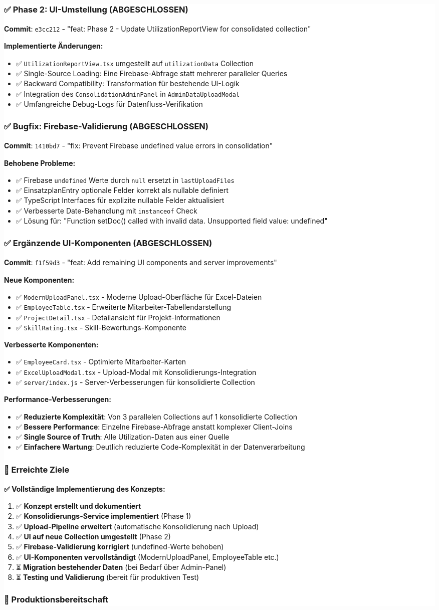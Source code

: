 ### ✅ Phase 2: UI-Umstellung (ABGESCHLOSSEN)
**Commit**: `e3cc212` - "feat: Phase 2 - Update UtilizationReportView for consolidated collection"

**Implementierte Änderungen:**
- ✅ `UtilizationReportView.tsx` umgestellt auf `utilizationData` Collection
- ✅ Single-Source Loading: Eine Firebase-Abfrage statt mehrerer paralleler Queries
- ✅ Backward Compatibility: Transformation für bestehende UI-Logik
- ✅ Integration des `ConsolidationAdminPanel` in `AdminDataUploadModal`
- ✅ Umfangreiche Debug-Logs für Datenfluss-Verifikation

### ✅ Bugfix: Firebase-Validierung (ABGESCHLOSSEN)
**Commit**: `1410bd7` - "fix: Prevent Firebase undefined value errors in consolidation"

**Behobene Probleme:**
- ✅ Firebase `undefined` Werte durch `null` ersetzt in `lastUploadFiles`
- ✅ EinsatzplanEntry optionale Felder korrekt als nullable definiert
- ✅ TypeScript Interfaces für explizite nullable Felder aktualisiert
- ✅ Verbesserte Date-Behandlung mit `instanceof` Check
- ✅ Lösung für: "Function setDoc() called with invalid data. Unsupported field value: undefined"

### ✅ Ergänzende UI-Komponenten (ABGESCHLOSSEN)  
**Commit**: `f1f59d3` - "feat: Add remaining UI components and server improvements"

**Neue Komponenten:**
- ✅ `ModernUploadPanel.tsx` - Moderne Upload-Oberfläche für Excel-Dateien
- ✅ `EmployeeTable.tsx` - Erweiterte Mitarbeiter-Tabellendarstellung
- ✅ `ProjectDetail.tsx` - Detailansicht für Projekt-Informationen
- ✅ `SkillRating.tsx` - Skill-Bewertungs-Komponente

**Verbesserte Komponenten:**
- ✅ `EmployeeCard.tsx` - Optimierte Mitarbeiter-Karten
- ✅ `ExcelUploadModal.tsx` - Upload-Modal mit Konsolidierungs-Integration
- ✅ `server/index.js` - Server-Verbesserungen für konsolidierte Collection

**Performance-Verbesserungen:**
- ✅ **Reduzierte Komplexität**: Von 3 parallelen Collections auf 1 konsolidierte Collection
- ✅ **Bessere Performance**: Einzelne Firebase-Abfrage anstatt komplexer Client-Joins
- ✅ **Single Source of Truth**: Alle Utilization-Daten aus einer Quelle
- ✅ **Einfachere Wartung**: Deutlich reduzierte Code-Komplexität in der Datenverarbeitung

### 🎯 Erreichte Ziele

**✅ Vollständige Implementierung des Konzepts:**
1. ✅ **Konzept erstellt und dokumentiert**
2. ✅ **Konsolidierungs-Service implementiert** (Phase 1)
3. ✅ **Upload-Pipeline erweitert** (automatische Konsolidierung nach Upload)
4. ✅ **UI auf neue Collection umgestellt** (Phase 2)
5. ✅ **Firebase-Validierung korrigiert** (undefined-Werte behoben)
6. ✅ **UI-Komponenten vervollständigt** (ModernUploadPanel, EmployeeTable etc.)
7. ⏳ **Migration bestehender Daten** (bei Bedarf über Admin-Panel)
8. ⏳ **Testing und Validierung** (bereit für produktiven Test)

### 🚀 Produktionsbereitschaft
